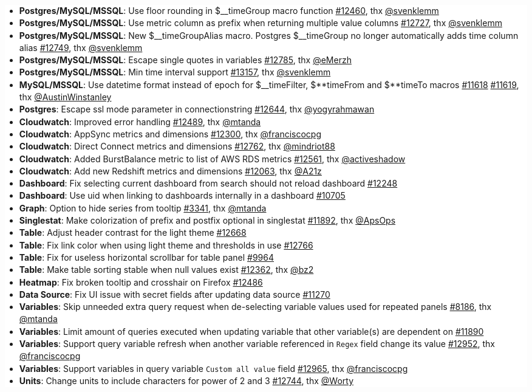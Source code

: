 - **Postgres/MySQL/MSSQL**: Use floor rounding in \$\_\_timeGroup macro function [#12460](https://github.com/metrics-dashboard/metrics-dashboard/issues/12460), thx [@svenklemm](https://github.com/svenklemm)
- **Postgres/MySQL/MSSQL**: Use metric column as prefix when returning multiple value columns [#12727](https://github.com/metrics-dashboard/metrics-dashboard/issues/12727), thx [@svenklemm](https://github.com/svenklemm)
- **Postgres/MySQL/MSSQL**: New $\_\_timeGroupAlias macro. Postgres $\_\_timeGroup no longer automatically adds time column alias [#12749](https://github.com/metrics-dashboard/metrics-dashboard/issues/12749), thx [@svenklemm](https://github.com/svenklemm)
- **Postgres/MySQL/MSSQL**: Escape single quotes in variables [#12785](https://github.com/metrics-dashboard/metrics-dashboard/issues/12785), thx [@eMerzh](https://github.com/eMerzh)
- **Postgres/MySQL/MSSQL**: Min time interval support [#13157](https://github.com/metrics-dashboard/metrics-dashboard/issues/13157), thx [@svenklemm](https://github.com/svenklemm)
- **MySQL/MSSQL**: Use datetime format instead of epoch for $\_\_timeFilter, $**timeFrom and \$**timeTo macros [#11618](https://github.com/metrics-dashboard/metrics-dashboard/issues/11618) [#11619](https://github.com/metrics-dashboard/metrics-dashboard/issues/11619), thx [@AustinWinstanley](https://github.com/AustinWinstanley)
- **Postgres**: Escape ssl mode parameter in connectionstring [#12644](https://github.com/metrics-dashboard/metrics-dashboard/issues/12644), thx [@yogyrahmawan](https://github.com/yogyrahmawan)
- **Cloudwatch**: Improved error handling [#12489](https://github.com/metrics-dashboard/metrics-dashboard/issues/12489), thx [@mtanda](https://github.com/mtanda)
- **Cloudwatch**: AppSync metrics and dimensions [#12300](https://github.com/metrics-dashboard/metrics-dashboard/issues/12300), thx [@franciscocpg](https://github.com/franciscocpg)
- **Cloudwatch**: Direct Connect metrics and dimensions [#12762](https://github.com/metrics-dashboard/metrics-dashboard/pulls/12762), thx [@mindriot88](https://github.com/mindriot88)
- **Cloudwatch**: Added BurstBalance metric to list of AWS RDS metrics [#12561](https://github.com/metrics-dashboard/metrics-dashboard/pulls/12561), thx [@activeshadow](https://github.com/activeshadow)
- **Cloudwatch**: Add new Redshift metrics and dimensions [#12063](https://github.com/metrics-dashboard/metrics-dashboard/pulls/12063), thx [@A21z](https://github.com/A21z)
- **Dashboard**: Fix selecting current dashboard from search should not reload dashboard [#12248](https://github.com/metrics-dashboard/metrics-dashboard/issues/12248)
- **Dashboard**: Use uid when linking to dashboards internally in a dashboard [#10705](https://github.com/metrics-dashboard/metrics-dashboard/issues/10705)
- **Graph**: Option to hide series from tooltip [#3341](https://github.com/metrics-dashboard/metrics-dashboard/issues/3341), thx [@mtanda](https://github.com/mtanda)
- **Singlestat**: Make colorization of prefix and postfix optional in singlestat [#11892](https://github.com/metrics-dashboard/metrics-dashboard/pull/11892), thx [@ApsOps](https://github.com/ApsOps)
- **Table**: Adjust header contrast for the light theme [#12668](https://github.com/metrics-dashboard/metrics-dashboard/issues/12668)
- **Table**: Fix link color when using light theme and thresholds in use [#12766](https://github.com/metrics-dashboard/metrics-dashboard/issues/12766)
- **Table**: Fix for useless horizontal scrollbar for table panel [#9964](https://github.com/metrics-dashboard/metrics-dashboard/issues/9964)
- **Table**: Make table sorting stable when null values exist [#12362](https://github.com/metrics-dashboard/metrics-dashboard/pull/12362), thx [@bz2](https://github.com/bz2)
- **Heatmap**: Fix broken tooltip and crosshair on Firefox [#12486](https://github.com/metrics-dashboard/metrics-dashboard/issues/12486)
- **Data Source**: Fix UI issue with secret fields after updating data source [#11270](https://github.com/metrics-dashboard/metrics-dashboard/issues/11270)
- **Variables**: Skip unneeded extra query request when de-selecting variable values used for repeated panels [#8186](https://github.com/metrics-dashboard/metrics-dashboard/issues/8186), thx [@mtanda](https://github.com/mtanda)
- **Variables**: Limit amount of queries executed when updating variable that other variable(s) are dependent on [#11890](https://github.com/metrics-dashboard/metrics-dashboard/issues/11890)
- **Variables**: Support query variable refresh when another variable referenced in `Regex` field change its value [#12952](https://github.com/metrics-dashboard/metrics-dashboard/issues/12952), thx [@franciscocpg](https://github.com/franciscocpg)
- **Variables**: Support variables in query variable `Custom all value` field [#12965](https://github.com/metrics-dashboard/metrics-dashboard/issues/12965), thx [@franciscocpg](https://github.com/franciscocpg)
- **Units**: Change units to include characters for power of 2 and 3 [#12744](https://github.com/metrics-dashboard/metrics-dashboard/pull/12744), thx [@Worty](https://github.com/Worty)